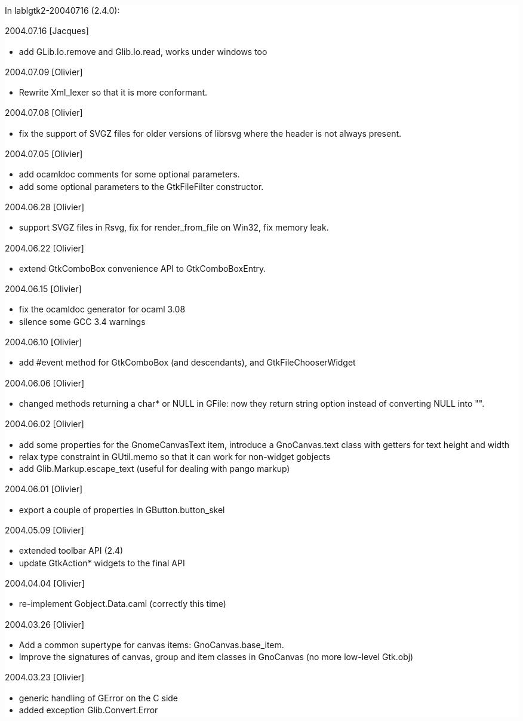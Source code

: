 In lablgtk2-20040716 (2.4.0):

2004.07.16 [Jacques]
  * add GLib.Io.remove and Glib.Io.read, works under windows too

2004.07.09 [Olivier]
  * Rewrite Xml_lexer so that it is more conformant.

2004.07.08 [Olivier]
  * fix the support of SVGZ files for older versions of librsvg where
    the header is not always present.

2004.07.05 [Olivier]
  * add ocamldoc comments for some optional parameters.
  * add some optional parameters to the GtkFileFilter constructor.

2004.06.28 [Olivier]
  * support SVGZ files in Rsvg, fix for render_from_file on Win32, fix
    memory leak.

2004.06.22 [Olivier]
  * extend GtkComboBox convenience API to GtkComboBoxEntry.

2004.06.15 [Olivier]
  * fix the ocamldoc generator for ocaml 3.08
  * silence some GCC 3.4 warnings

2004.06.10 [Olivier]
  * add #event method for GtkComboBox (and descendants), and
    GtkFileChooserWidget

2004.06.06 [Olivier]
  * changed methods returning a char* or NULL in GFile: now they
    return string option instead of converting NULL into "".

2004.06.02 [Olivier]
  * add some properties for the GnomeCanvasText item, introduce a
    GnoCanvas.text class with getters for text height and width
  * relax type constraint in GUtil.memo so that it can work for
    non-widget gobjects
  * add Glib.Markup.escape_text (useful for dealing with pango markup)

2004.06.01 [Olivier]
  * export a couple of properties in GButton.button_skel

2004.05.09 [Olivier]
  * extended toolbar API (2.4)
  * update GtkAction* widgets to the final API

2004.04.04 [Olivier]
  * re-implement Gobject.Data.caml (correctly this time)

2004.03.26 [Olivier]
  * Add a common supertype for canvas items: GnoCanvas.base_item.
  * Improve the signatures of canvas, group and item classes in
    GnoCanvas (no more low-level Gtk.obj)

2004.03.23 [Olivier]
  * generic handling of GError on the C side
  * added exception Glib.Convert.Error

